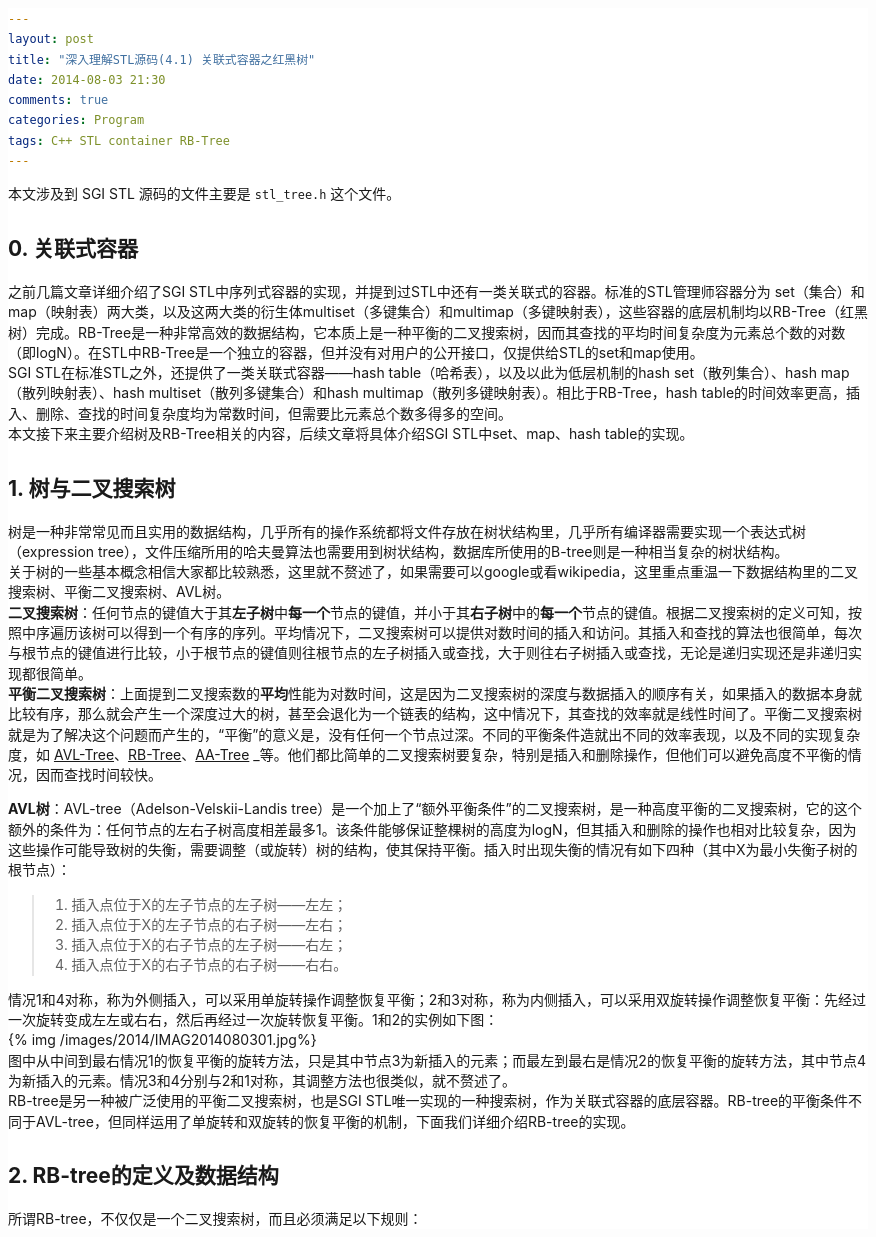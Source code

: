 ```yaml
---
layout: post
title: "深入理解STL源码(4.1) 关联式容器之红黑树"
date: 2014-08-03 21:30
comments: true
categories: Program
tags: C++ STL container RB-Tree
---
```


本文涉及到 SGI STL 源码的文件主要是 `stl_tree.h` 这个文件。  

## 0. 关联式容器  
之前几篇文章详细介绍了SGI STL中序列式容器的实现，并提到过STL中还有一类关联式的容器。标准的STL管理师容器分为 set（集合）和map（映射表）两大类，以及这两大类的衍生体multiset（多键集合）和multimap（多键映射表），这些容器的底层机制均以RB-Tree（红黑树）完成。RB-Tree是一种非常高效的数据结构，它本质上是一种平衡的二叉搜索树，因而其查找的平均时间复杂度为元素总个数的对数（即logN）。在STL中RB-Tree是一个独立的容器，但并没有对用户的公开接口，仅提供给STL的set和map使用。  
SGI STL在标准STL之外，还提供了一类关联式容器——hash table（哈希表），以及以此为低层机制的hash set（散列集合）、hash map（散列映射表）、hash multiset（散列多键集合）和hash multimap（散列多键映射表）。相比于RB-Tree，hash table的时间效率更高，插入、删除、查找的时间复杂度均为常数时间，但需要比元素总个数多得多的空间。  
本文接下来主要介绍树及RB-Tree相关的内容，后续文章将具体介绍SGI STL中set、map、hash table的实现。  

## 1. 树与二叉搜索树
树是一种非常常见而且实用的数据结构，几乎所有的操作系统都将文件存放在树状结构里，几乎所有编译器需要实现一个表达式树（expression tree），文件压缩所用的哈夫曼算法也需要用到树状结构，数据库所使用的B-tree则是一种相当复杂的树状结构。  
关于树的一些基本概念相信大家都比较熟悉，这里就不赘述了，如果需要可以google或看wikipedia，这里重点重温一下数据结构里的二叉搜索树、平衡二叉搜索树、AVL树。  
**二叉搜索树**：任何节点的键值大于其**左子树**中**每一个**节点的键值，并小于其**右子树**中的**每一个**节点的键值。根据二叉搜索树的定义可知，按照中序遍历该树可以得到一个有序的序列。平均情况下，二叉搜索树可以提供对数时间的插入和访问。其插入和查找的算法也很简单，每次与根节点的键值进行比较，小于根节点的键值则往根节点的左子树插入或查找，大于则往右子树插入或查找，无论是递归实现还是非递归实现都很简单。  
**平衡二叉搜索树**：上面提到二叉搜索数的**平均**性能为对数时间，这是因为二叉搜索树的深度与数据插入的顺序有关，如果插入的数据本身就比较有序，那么就会产生一个深度过大的树，甚至会退化为一个链表的结构，这中情况下，其查找的效率就是线性时间了。平衡二叉搜索树就是为了解决这个问题而产生的，“平衡”的意义是，没有任何一个节点过深。不同的平衡条件造就出不同的效率表现，以及不同的实现复杂度，如 [AVL-Tree](http://en.wikipedia.org/wiki/AVL_tree)、[RB-Tree](http://en.wikipedia.org/wiki/Red%E2%80%93black_tree)、[AA-Tree](http://en.wikipedia.org/wiki/AA_tree) _等。他们都比简单的二叉搜索树要复杂，特别是插入和删除操作，但他们可以避免高度不平衡的情况，因而查找时间较快。  


**AVL树**：AVL-tree（Adelson-Velskii-Landis tree）是一个加上了“额外平衡条件”的二叉搜索树，是一种高度平衡的二叉搜索树，它的这个额外的条件为：任何节点的左右子树高度相差最多1。该条件能够保证整棵树的高度为logN，但其插入和删除的操作也相对比较复杂，因为这些操作可能导致树的失衡，需要调整（或旋转）树的结构，使其保持平衡。插入时出现失衡的情况有如下四种（其中X为最小失衡子树的根节点）：  

>  1. 插入点位于X的左子节点的左子树——左左；  
>  2. 插入点位于X的左子节点的右子树——左右；  
>  3. 插入点位于X的右子节点的左子树——右左；  
>  4. 插入点位于X的右子节点的右子树——右右。  

情况1和4对称，称为外侧插入，可以采用单旋转操作调整恢复平衡；2和3对称，称为内侧插入，可以采用双旋转操作调整恢复平衡：先经过一次旋转变成左左或右右，然后再经过一次旋转恢复平衡。1和2的实例如下图：  
{% img /images/2014/IMAG2014080301.jpg%}  
图中从中间到最右情况1的恢复平衡的旋转方法，只是其中节点3为新插入的元素；而最左到最右是情况2的恢复平衡的旋转方法，其中节点4为新插入的元素。情况3和4分别与2和1对称，其调整方法也很类似，就不赘述了。  
RB-tree是另一种被广泛使用的平衡二叉搜索树，也是SGI STL唯一实现的一种搜索树，作为关联式容器的底层容器。RB-tree的平衡条件不同于AVL-tree，但同样运用了单旋转和双旋转的恢复平衡的机制，下面我们详细介绍RB-tree的实现。

## 2. RB-tree的定义及数据结构
所谓RB-tree，不仅仅是一个二叉搜索树，而且必须满足以下规则：  
